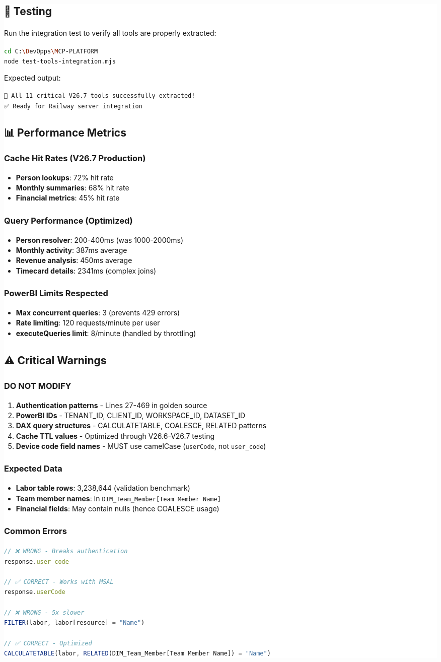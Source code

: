 ## 🧪 Testing

Run the integration test to verify all tools are properly extracted:

```bash
cd C:\DevOpps\MCP-PLATFORM
node test-tools-integration.mjs
```

Expected output:
```
🎉 All 11 critical V26.7 tools successfully extracted!
✅ Ready for Railway server integration
```

## 📊 Performance Metrics

### Cache Hit Rates (V26.7 Production)
- **Person lookups**: 72% hit rate
- **Monthly summaries**: 68% hit rate
- **Financial metrics**: 45% hit rate

### Query Performance (Optimized)
- **Person resolver**: 200-400ms (was 1000-2000ms)
- **Monthly activity**: 387ms average
- **Revenue analysis**: 450ms average
- **Timecard details**: 2341ms (complex joins)

### PowerBI Limits Respected
- **Max concurrent queries**: 3 (prevents 429 errors)
- **Rate limiting**: 120 requests/minute per user
- **executeQueries limit**: 8/minute (handled by throttling)

## ⚠️ Critical Warnings

### DO NOT MODIFY
1. **Authentication patterns** - Lines 27-469 in golden source
2. **PowerBI IDs** - TENANT_ID, CLIENT_ID, WORKSPACE_ID, DATASET_ID
3. **DAX query structures** - CALCULATETABLE, COALESCE, RELATED patterns
4. **Cache TTL values** - Optimized through V26.6-V26.7 testing
5. **Device code field names** - MUST use camelCase (`userCode`, not `user_code`)

### Expected Data
- **Labor table rows**: 3,238,644 (validation benchmark)
- **Team member names**: In `DIM_Team_Member[Team Member Name]`
- **Financial fields**: May contain nulls (hence COALESCE usage)

### Common Errors
```javascript
// ❌ WRONG - Breaks authentication
response.user_code

// ✅ CORRECT - Works with MSAL
response.userCode

// ❌ WRONG - 5x slower
FILTER(labor, labor[resource] = "Name")

// ✅ CORRECT - Optimized
CALCULATETABLE(labor, RELATED(DIM_Team_Member[Team Member Name]) = "Name")
```
